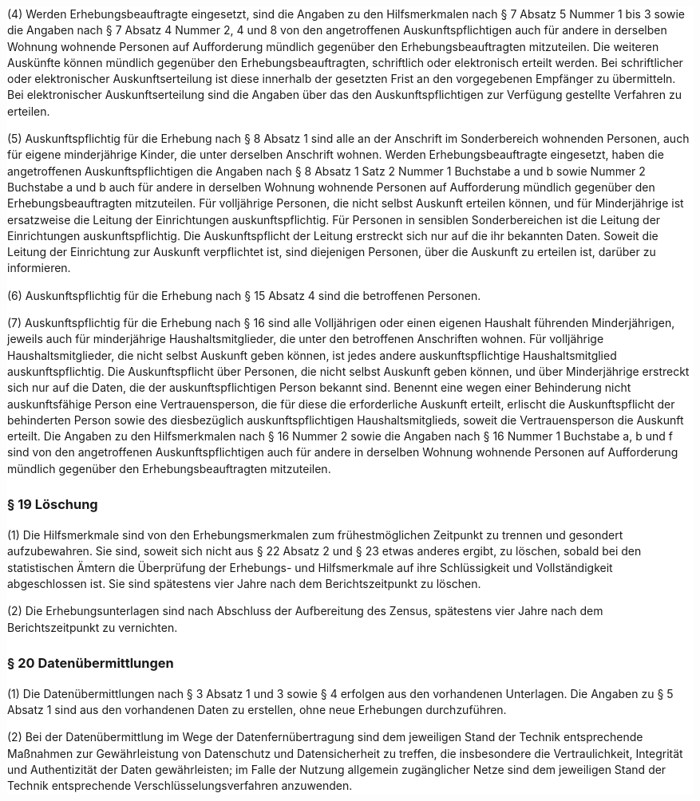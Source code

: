 (4) Werden Erhebungsbeauftragte eingesetzt, sind die Angaben zu den Hilfsmerkmalen nach § 7 Absatz 5 Nummer 1 bis 3 sowie die Angaben nach § 7 Absatz 4 Nummer 2, 4 und 8 von den angetroffenen Auskunftspflichtigen auch für andere in derselben Wohnung wohnende Personen auf Aufforderung mündlich gegenüber den Erhebungsbeauftragten mitzuteilen. Die weiteren Auskünfte können mündlich gegenüber den Erhebungsbeauftragten, schriftlich oder elektronisch erteilt werden. Bei schriftlicher oder elektronischer Auskunftserteilung ist diese innerhalb der gesetzten Frist an den vorgegebenen Empfänger zu übermitteln. Bei elektronischer Auskunftserteilung sind die Angaben über das den Auskunftspflichtigen zur Verfügung gestellte Verfahren zu erteilen.

(5) Auskunftspflichtig für die Erhebung nach § 8 Absatz 1 sind alle an der Anschrift im Sonderbereich wohnenden Personen, auch für eigene minderjährige Kinder, die unter derselben Anschrift wohnen. Werden Erhebungsbeauftragte eingesetzt, haben die angetroffenen Auskunftspflichtigen die Angaben nach § 8 Absatz 1 Satz 2 Nummer 1 Buchstabe a und b sowie Nummer 2 Buchstabe a und b auch für andere in derselben Wohnung wohnende Personen auf Aufforderung mündlich gegenüber den Erhebungsbeauftragten mitzuteilen. Für volljährige Personen, die nicht selbst Auskunft erteilen können, und für Minderjährige ist ersatzweise die Leitung der Einrichtungen auskunftspflichtig. Für Personen in sensiblen Sonderbereichen ist die Leitung der Einrichtungen auskunftspflichtig. Die Auskunftspflicht der Leitung erstreckt sich nur auf die ihr bekannten Daten. Soweit die Leitung der Einrichtung zur Auskunft verpflichtet ist, sind diejenigen Personen, über die Auskunft zu erteilen ist, darüber zu informieren.

(6) Auskunftspflichtig für die Erhebung nach § 15 Absatz 4 sind die betroffenen Personen.

(7) Auskunftspflichtig für die Erhebung nach § 16 sind alle Volljährigen oder einen eigenen Haushalt führenden Minderjährigen, jeweils auch für minderjährige Haushaltsmitglieder, die unter den betroffenen Anschriften wohnen. Für volljährige Haushaltsmitglieder, die nicht selbst Auskunft geben können, ist jedes andere auskunftspflichtige Haushaltsmitglied auskunftspflichtig. Die Auskunftspflicht über Personen, die nicht selbst Auskunft geben können, und über Minderjährige erstreckt sich nur auf die Daten, die der auskunftspflichtigen Person bekannt sind. Benennt eine wegen einer Behinderung nicht auskunftsfähige Person eine Vertrauensperson, die für diese die erforderliche Auskunft erteilt, erlischt die Auskunftspflicht der behinderten Person sowie des diesbezüglich auskunftspflichtigen Haushaltsmitglieds, soweit die Vertrauensperson die Auskunft erteilt. Die Angaben zu den Hilfsmerkmalen nach § 16 Nummer 2 sowie die Angaben nach § 16 Nummer 1 Buchstabe a, b und f sind von den angetroffenen Auskunftspflichtigen auch für andere in derselben Wohnung wohnende Personen auf Aufforderung mündlich gegenüber den Erhebungsbeauftragten mitzuteilen.


### § 19 Löschung

(1) Die Hilfsmerkmale sind von den Erhebungsmerkmalen zum frühestmöglichen Zeitpunkt zu trennen und gesondert aufzubewahren. Sie sind, soweit sich nicht aus § 22 Absatz 2 und § 23 etwas anderes ergibt, zu löschen, sobald bei den statistischen Ämtern die Überprüfung der Erhebungs- und Hilfsmerkmale auf ihre Schlüssigkeit und Vollständigkeit abgeschlossen ist. Sie sind spätestens vier Jahre nach dem Berichtszeitpunkt zu löschen.

(2) Die Erhebungsunterlagen sind nach Abschluss der Aufbereitung des Zensus, spätestens vier Jahre nach dem Berichtszeitpunkt zu vernichten.


### § 20 Datenübermittlungen

(1) Die Datenübermittlungen nach § 3 Absatz 1 und 3 sowie § 4 erfolgen aus den vorhandenen Unterlagen. Die Angaben zu § 5 Absatz 1 sind aus den vorhandenen Daten zu erstellen, ohne neue Erhebungen durchzuführen.

(2) Bei der Datenübermittlung im Wege der Datenfernübertragung sind dem jeweiligen Stand der Technik entsprechende Maßnahmen zur Gewährleistung von Datenschutz und Datensicherheit zu treffen, die insbesondere die Vertraulichkeit, Integrität und Authentizität der Daten gewährleisten; im Falle der Nutzung allgemein zugänglicher Netze sind dem jeweiligen Stand der Technik entsprechende Verschlüsselungsverfahren anzuwenden.
